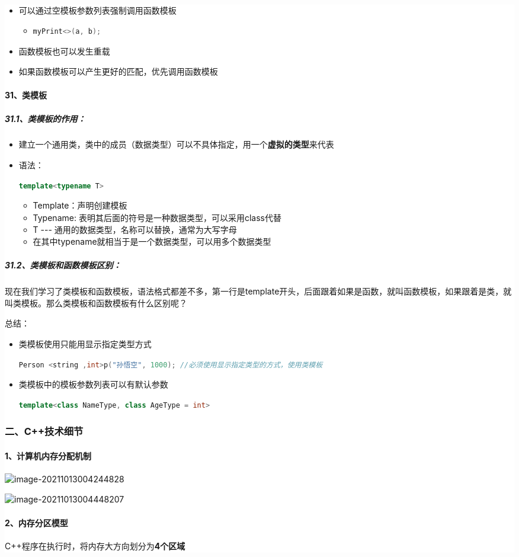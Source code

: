 + 可以通过空模板参数列表强制调用函数模板

  + ```c++
    myPrint<>(a, b);
    ```

+ 函数模板也可以发生重载

+ 如果函数模板可以产生更好的匹配，优先调用函数模板

#### 31、类模板

##### 31.1、类模板的作用：

+ 建立一个通用类，类中的成员（数据类型）可以不具体指定，用一个**虚拟的类型**来代表

+ 语法：

  ```c++
  template<typename T>
  ```

  + Template：声明创建模板
  + Typename: 表明其后面的符号是一种数据类型，可以采用class代替
  + T --- 通用的数据类型，名称可以替换，通常为大写字母
  + 在其中typename就相当于是一个数据类型，可以用多个数据类型

##### 31.2、类模板和函数模板区别：

现在我们学习了类模板和函数模板，语法格式都差不多，第一行是template开头，后面跟着如果是函数，就叫函数模板，如果跟着是类，就叫类模板。那么类模板和函数模板有什么区别呢？

总结：

* 类模板使用只能用显示指定类型方式

  ```c++
  Person <string ,int>p("孙悟空", 1000); //必须使用显示指定类型的方式，使用类模板
  ```

* 类模板中的模板参数列表可以有默认参数

  ```c++
  template<class NameType, class AgeType = int> 
  ```




### 二、C++技术细节

#### 1、计算机内存分配机制

![image-20211013004244828](https://tva1.sinaimg.cn/large/008i3skNgy1gvf6mig0jdj61de0qy44802.jpg)

![image-20211013004448207](https://tva1.sinaimg.cn/large/008i3skNgy1gvf6mpn471j61jt0u0dpb02.jpg)

#### 2、内存分区模型

C++程序在执行时，将内存大方向划分为**4个区域**
